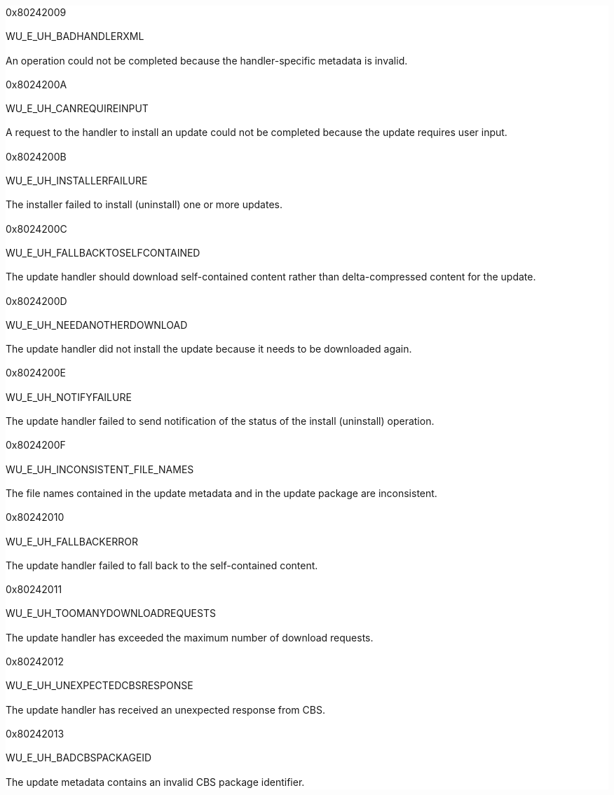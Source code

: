 <td style="border:1px solid black;"><p>0x80242009</p></td>
<td style="border:1px solid black;"><p>WU_E_UH_BADHANDLERXML</p></td>
<td style="border:1px solid black;"><p>An operation could not be completed because the handler-specific metadata is invalid.</p></td>
</tr>  
<tr class="even">
<td style="border:1px solid black;"><p>0x8024200A</p></td>
<td style="border:1px solid black;"><p>WU_E_UH_CANREQUIREINPUT</p></td>
<td style="border:1px solid black;"><p>A request to the handler to install an update could not be completed because the update requires user input.</p></td>
</tr>  
<tr class="odd">
<td style="border:1px solid black;"><p>0x8024200B</p></td>
<td style="border:1px solid black;"><p>WU_E_UH_INSTALLERFAILURE</p></td>
<td style="border:1px solid black;"><p>The installer failed to install (uninstall) one or more updates.</p></td>
</tr>  
<tr class="even">
<td style="border:1px solid black;"><p>0x8024200C</p></td>
<td style="border:1px solid black;"><p>WU_E_UH_FALLBACKTOSELFCONTAINED</p></td>
<td style="border:1px solid black;"><p>The update handler should download self-contained content rather than delta-compressed content for the update.</p></td>
</tr>  
<tr class="odd">
<td style="border:1px solid black;"><p>0x8024200D</p></td>
<td style="border:1px solid black;"><p>WU_E_UH_NEEDANOTHERDOWNLOAD</p></td>
<td style="border:1px solid black;"><p>The update handler did not install the update because it needs to be downloaded again.</p></td>
</tr>  
<tr class="even">
<td style="border:1px solid black;"><p>0x8024200E</p></td>
<td style="border:1px solid black;"><p>WU_E_UH_NOTIFYFAILURE</p></td>
<td style="border:1px solid black;"><p>The update handler failed to send notification of the status of the install (uninstall) operation.</p></td>
</tr>  
<tr class="odd">
<td style="border:1px solid black;"><p>0x8024200F</p></td>
<td style="border:1px solid black;"><p>WU_E_UH_INCONSISTENT_FILE_NAMES</p></td>
<td style="border:1px solid black;"><p>The file names contained in the update metadata and in the update package are inconsistent.</p></td>
</tr>  
<tr class="even">
<td style="border:1px solid black;"><p>0x80242010</p></td>
<td style="border:1px solid black;"><p>WU_E_UH_FALLBACKERROR</p></td>
<td style="border:1px solid black;"><p>The update handler failed to fall back to the self-contained content.</p></td>
</tr>  
<tr class="odd">
<td style="border:1px solid black;"><p>0x80242011</p></td>
<td style="border:1px solid black;"><p>WU_E_UH_TOOMANYDOWNLOADREQUESTS</p></td>
<td style="border:1px solid black;"><p>The update handler has exceeded the maximum number of download requests.</p></td>
</tr>  
<tr class="even">
<td style="border:1px solid black;"><p>0x80242012</p></td>
<td style="border:1px solid black;"><p>WU_E_UH_UNEXPECTEDCBSRESPONSE</p></td>
<td style="border:1px solid black;"><p>The update handler has received an unexpected response from CBS.</p></td>
</tr>  
<tr class="odd">
<td style="border:1px solid black;"><p>0x80242013</p></td>
<td style="border:1px solid black;"><p>WU_E_UH_BADCBSPACKAGEID</p></td>
<td style="border:1px solid black;"><p>The update metadata contains an invalid CBS package identifier.</p></td>